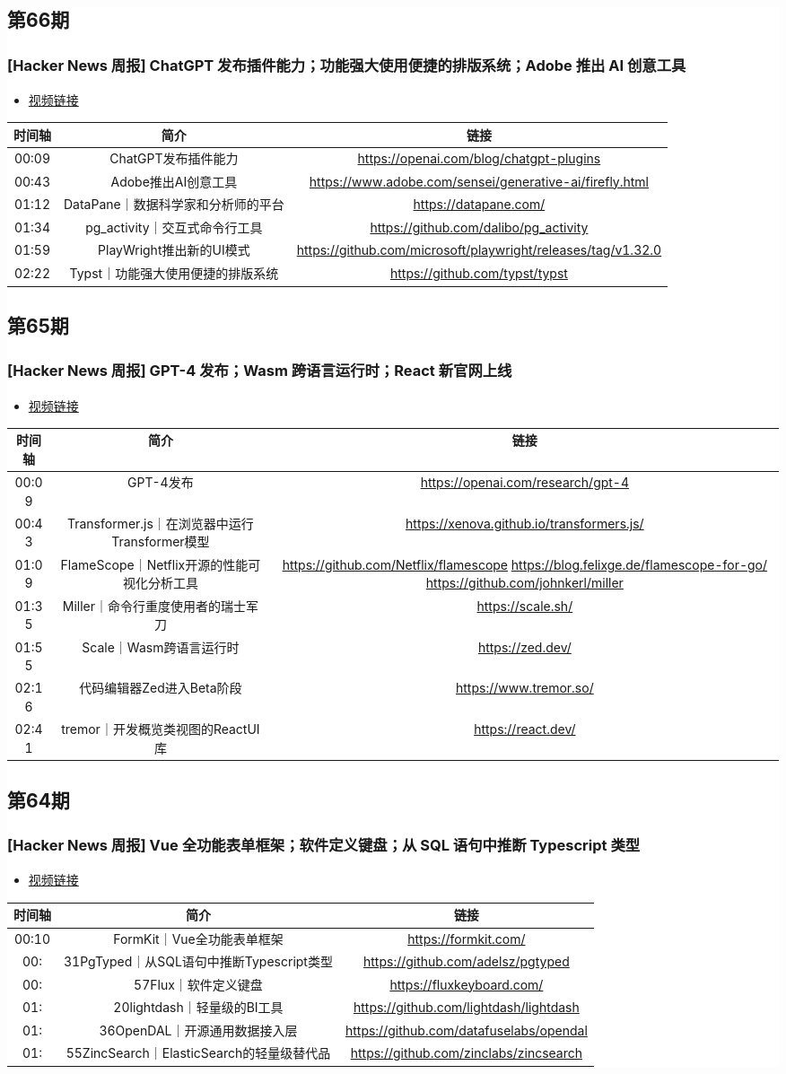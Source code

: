 
## 第66期 

### [Hacker News 周报] ChatGPT 发布插件能力；功能强大使用便捷的排版系统；Adobe 推出 AI 创意工具 

- [视频链接](https://www.bilibili.com/video/av866597183) 

|时间轴|简介|链接|
|:--:|:--:|:--:|
|00:09|ChatGPT发布插件能力|https://openai.com/blog/chatgpt-plugins|
|00:43|Adobe推出AI创意工具|https://www.adobe.com/sensei/generative-ai/firefly.html|
|01:12|DataPane｜数据科学家和分析师的平台|https://datapane.com/|
|01:34|pg_activity｜交互式命令行工具|https://github.com/dalibo/pg_activity|
|01:59|PlayWright推出新的UI模式|https://github.com/microsoft/playwright/releases/tag/v1.32.0|
|02:22|Typst｜功能强大使用便捷的排版系统|https://github.com/typst/typst|


## 第65期 

### [Hacker News 周报]  GPT-4 发布；Wasm 跨语言运行时；React 新官网上线 

- [视频链接](https://www.bilibili.com/video/av611243164) 

|时间轴|简介|链接|
|:--:|:--:|:--:|
|00:09|GPT-4发布|https://openai.com/research/gpt-4 |
|00:43|Transformer.js｜在浏览器中运行Transformer模型|https://xenova.github.io/transformers.js/ |
|01:09|FlameScope｜Netflix开源的性能可视化分析工具|https://github.com/Netflix/flamescope https://blog.felixge.de/flamescope-for-go/ https://github.com/johnkerl/miller |
|01:35|Miller｜命令行重度使用者的瑞士军刀|https://scale.sh/ |
|01:55|Scale｜Wasm跨语言运行时|https://zed.dev/ |
|02:16|代码编辑器Zed进入Beta阶段|https://www.tremor.so/|
|02:41|tremor｜开发概览类视图的ReactUI库|https://react.dev/|


## 第64期 

### [Hacker News 周报] Vue 全功能表单框架；软件定义键盘；从 SQL 语句中推断 Typescript 类型 

- [视频链接](https://www.bilibili.com/video/av568373000) 

|时间轴|简介|链接|
|:--:|:--:|:--:|
|00:10|FormKit｜Vue全功能表单框架|https://formkit.com/|
|00:|31PgTyped｜从SQL语句中推断Typescript类型|https://github.com/adelsz/pgtyped|
|00:|57Flux｜软件定义键盘|https://fluxkeyboard.com/|
|01:|20lightdash｜轻量级的BI工具|https://github.com/lightdash/lightdash|
|01:|36OpenDAL｜开源通用数据接入层|https://github.com/datafuselabs/opendal|
|01:|55ZincSearch｜ElasticSearch的轻量级替代品|https://github.com/zinclabs/zincsearch|
